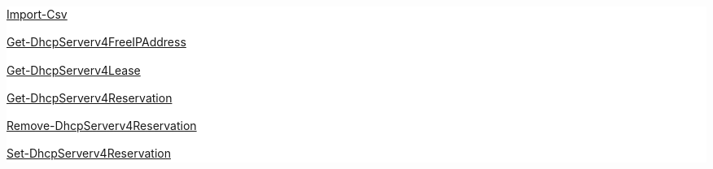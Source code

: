 [Import-Csv](https://go.microsoft.com/fwlink/p/?LinkId=113341)

[Get-DhcpServerv4FreeIPAddress](./Get-DhcpServerv4FreeIPAddress.md)

[Get-DhcpServerv4Lease](./Get-DhcpServerv4Lease.md)

[Get-DhcpServerv4Reservation](./Get-DhcpServerv4Reservation.md)

[Remove-DhcpServerv4Reservation](./Remove-DhcpServerv4Reservation.md)

[Set-DhcpServerv4Reservation](./Set-DhcpServerv4Reservation.md)

